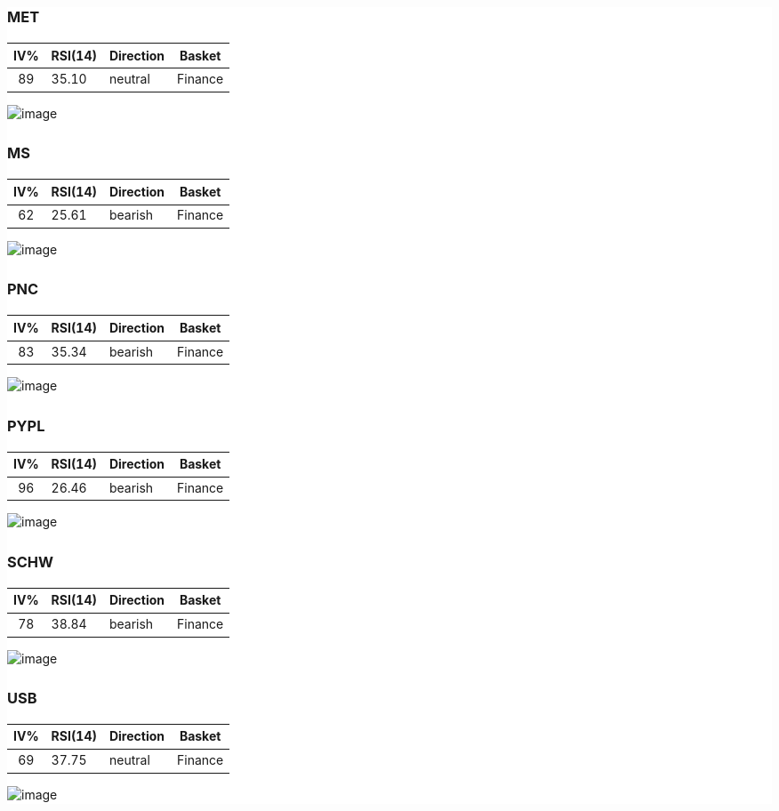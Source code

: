 ### MET

| IV% | RSI(14) | Direction | Basket |
|:---:|---------|-----------|--------|
| 89 | 35.10 | neutral | Finance |

![image](https://finviz.com/publish/102823/METd140884046i.png)

### MS

| IV% | RSI(14) | Direction | Basket |
|:---:|---------|-----------|--------|
| 62 | 25.61 | bearish | Finance |

![image](https://finviz.com/publish/102823/MSd140897957i.png)

### PNC

| IV% | RSI(14) | Direction | Basket |
|:---:|---------|-----------|--------|
| 83 | 35.34 | bearish | Finance |

![image](https://finviz.com/publish/102823/PNCd140861260i.png)

### PYPL

| IV% | RSI(14) | Direction | Basket |
|:---:|---------|-----------|--------|
| 96 | 26.46 | bearish | Finance |

![image](https://finviz.com/publish/102823/PYPLd140742116i.png)

### SCHW

| IV% | RSI(14) | Direction | Basket |
|:---:|---------|-----------|--------|
| 78 | 38.84 | bearish | Finance |

![image](https://finviz.com/publish/102823/SCHWd140933494i.png)

### USB

| IV% | RSI(14) | Direction | Basket |
|:---:|---------|-----------|--------|
| 69 | 37.75 | neutral | Finance |

![image](https://finviz.com/publish/102823/USBd140938569i.png)
